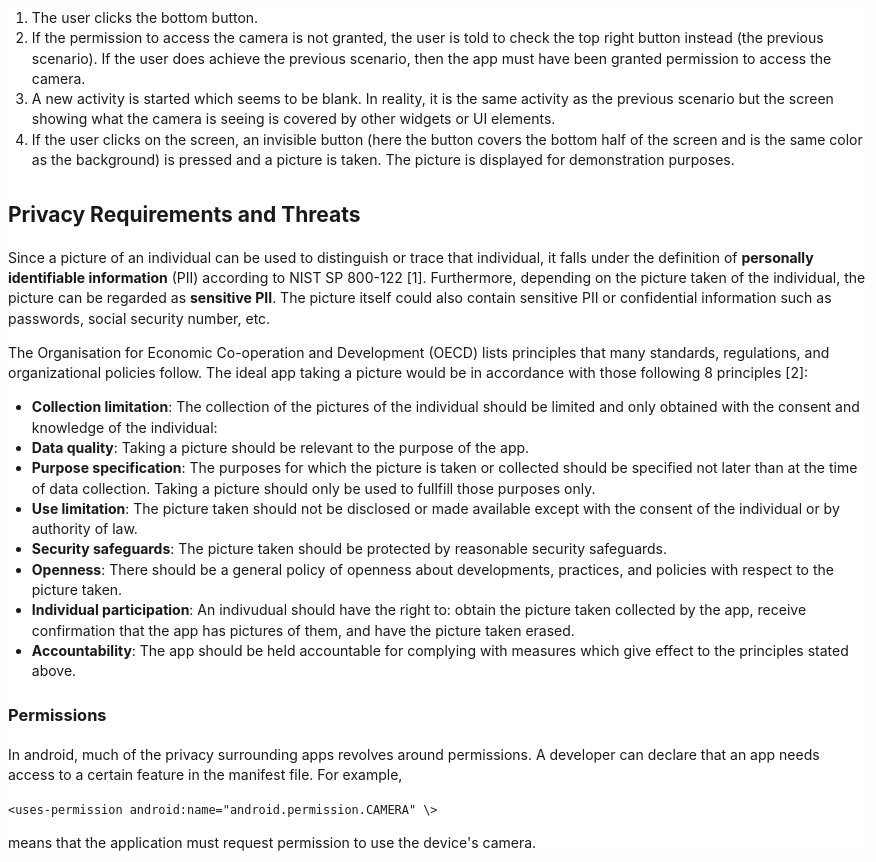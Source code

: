 1. The user clicks the bottom button.
1. If the permission to access the camera is not granted, the user is told to check the top right button instead (the previous scenario). If the user does achieve the previous scenario, then the app must have been granted permission to access the camera.
1. A new activity is started which seems to be blank. In reality, it is the same activity as the previous scenario but the screen showing what the camera is seeing is covered by other widgets or UI elements.
1. If the user clicks on the screen, an invisible button (here the button covers the bottom half of the screen and is the same color as the background) is pressed and a picture is taken. The picture is displayed for demonstration purposes.

## **Privacy Requirements and Threats**
Since a picture of an individual can be used to distinguish or trace that individual, it falls under the definition of **personally identifiable information** (PII) according to NIST SP 800-122 [1]. Furthermore, depending on the picture taken of the individual, the picture can be regarded as **sensitive PII**. The picture itself could also contain sensitive PII or confidential information such as passwords, social security number, etc.

The Organisation for Economic Co-operation and Development (OECD) lists principles that many standards, regulations, and organizational policies follow. The ideal app taking a picture would be in accordance with those following 8 principles [2]:
- **Collection limitation**: The collection of the pictures of the individual should be limited and only obtained with the consent and knowledge of the individual:
- **Data quality**: Taking a picture should be relevant to the purpose of the app.
- **Purpose specification**: The purposes for which the picture is taken or collected should be specified not later than at the time of data collection. Taking a picture should only be used to fullfill those purposes only.
- **Use limitation**: The picture taken should not be disclosed or made available except with the consent of the individual or by authority of law.
- **Security safeguards**: The picture taken should be protected by reasonable security safeguards.
- **Openness**: There should be a general policy of openness about developments, practices, and policies with respect to the picture taken.
- **Individual participation**: An indivudual should have the right to: obtain the picture taken collected by the app, receive confirmation that the app has pictures of them, and have the picture taken erased.
- **Accountability**: The app should be held accountable for complying with measures which give effect to the principles stated above.

### Permissions
In android, much of the privacy surrounding apps revolves around permissions. A developer can declare that an app needs access to a certain feature in the manifest file.
For example, 

`<uses-permission android:name="android.permission.CAMERA" \>` 

means that the application must request permission to use the device's camera. 
<p>